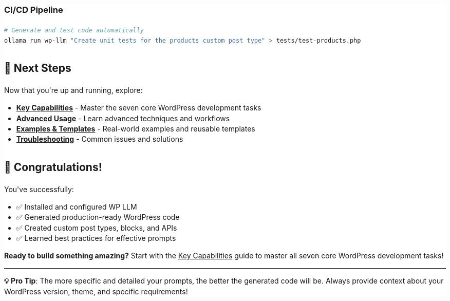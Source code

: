 ### CI/CD Pipeline
```bash
# Generate and test code automatically
ollama run wp-llm "Create unit tests for the products custom post type" > tests/test-products.php
```

## **🚀 Next Steps**

Now that you're up and running, explore:

- **[Key Capabilities](capabilities)** - Master the seven core WordPress development tasks
- **[Advanced Usage](advanced-usage)** - Learn advanced techniques and workflows
- **[Examples & Templates](examples)** - Real-world examples and reusable templates
- **[Troubleshooting](troubleshooting)** - Common issues and solutions

## **🎉 Congratulations!**

You've successfully:
- ✅ Installed and configured WP LLM
- ✅ Generated production-ready WordPress code
- ✅ Created custom post types, blocks, and APIs
- ✅ Learned best practices for effective prompts

**Ready to build something amazing?** Start with the [Key Capabilities](capabilities) guide to master all seven core WordPress development tasks!

---

**💡 Pro Tip**: The more specific and detailed your prompts, the better the generated code will be. Always provide context about your WordPress version, theme, and specific requirements! 